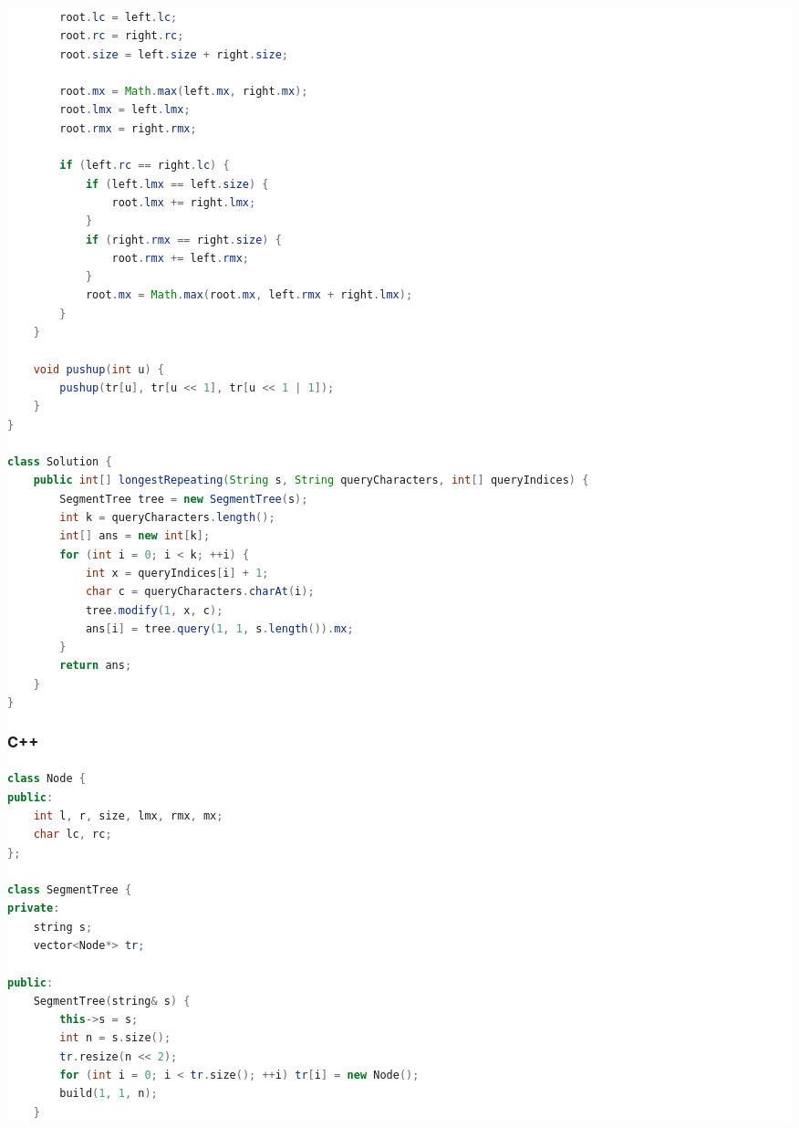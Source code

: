 ```java
        root.lc = left.lc;
        root.rc = right.rc;
        root.size = left.size + right.size;

        root.mx = Math.max(left.mx, right.mx);
        root.lmx = left.lmx;
        root.rmx = right.rmx;

        if (left.rc == right.lc) {
            if (left.lmx == left.size) {
                root.lmx += right.lmx;
            }
            if (right.rmx == right.size) {
                root.rmx += left.rmx;
            }
            root.mx = Math.max(root.mx, left.rmx + right.lmx);
        }
    }

    void pushup(int u) {
        pushup(tr[u], tr[u << 1], tr[u << 1 | 1]);
    }
}

class Solution {
    public int[] longestRepeating(String s, String queryCharacters, int[] queryIndices) {
        SegmentTree tree = new SegmentTree(s);
        int k = queryCharacters.length();
        int[] ans = new int[k];
        for (int i = 0; i < k; ++i) {
            int x = queryIndices[i] + 1;
            char c = queryCharacters.charAt(i);
            tree.modify(1, x, c);
            ans[i] = tree.query(1, 1, s.length()).mx;
        }
        return ans;
    }
}
```

### **C++**

```cpp
class Node {
public:
    int l, r, size, lmx, rmx, mx;
    char lc, rc;
};

class SegmentTree {
private:
    string s;
    vector<Node*> tr;

public:
    SegmentTree(string& s) {
        this->s = s;
        int n = s.size();
        tr.resize(n << 2);
        for (int i = 0; i < tr.size(); ++i) tr[i] = new Node();
        build(1, 1, n);
    }

```